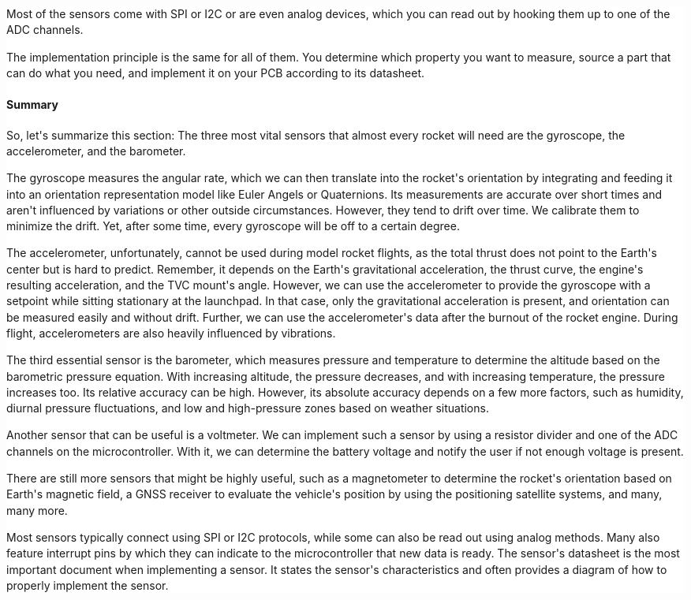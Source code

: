 Most of the sensors come with SPI or I2C or are even analog devices, which you can read out by hooking them up to one of the ADC channels. 

The implementation principle is the same for all of them. 
You determine which property you want to measure, source a part that can do what you need, and implement it on your PCB according to its datasheet. 
#### Summary
So, let's summarize this section:
The three most vital sensors that almost every rocket will need are the gyroscope, the accelerometer, and the barometer. 

The gyroscope measures the angular rate, which we can then translate into the rocket's orientation by integrating and feeding it into an orientation representation model like Euler Angels or Quaternions. Its measurements are accurate over short times and aren't influenced by variations or other outside circumstances. However, they tend to drift over time. We calibrate them to minimize the drift. Yet, after some time, every gyroscope will be off to a certain degree.

The accelerometer, unfortunately, cannot be used during model rocket flights, as the total thrust does not point to the Earth's center but is hard to predict. Remember, it depends on the Earth's gravitational acceleration, the thrust curve, the engine's resulting acceleration, and the TVC mount's angle. However, we can use the accelerometer to provide the gyroscope with a setpoint while sitting stationary at the launchpad. In that case, only the gravitational acceleration is present, and orientation can be measured easily and without drift. Further, we can use the accelerometer's data after the burnout of the rocket engine. During flight, accelerometers are also heavily influenced by vibrations. 

The third essential sensor is the barometer, which measures pressure and temperature to determine the altitude based on the barometric pressure equation. With increasing altitude, the pressure decreases, and with increasing temperature, the pressure increases too. Its relative accuracy can be high. However, its absolute accuracy depends on a few more factors, such as humidity, diurnal pressure fluctuations, and low and high-pressure zones based on weather situations. 

Another sensor that can be useful is a voltmeter. We can implement such a sensor by using a resistor divider and one of the ADC channels on the microcontroller. With it, we can determine the battery voltage and notify the user if not enough voltage is present. 

There are still more sensors that might be highly useful, such as a magnetometer to determine the rocket's orientation based on Earth's magnetic field, a GNSS receiver to evaluate the vehicle's position by using the positioning satellite systems, and many, many more. 

Most sensors typically connect using SPI or I2C protocols, while some can also be read out using analog methods. Many also feature interrupt pins by which they can indicate to the microcontroller that new data is ready. The sensor's datasheet is the most important document when implementing a sensor. It states the sensor's characteristics and often provides a diagram of how to properly implement the sensor. 
